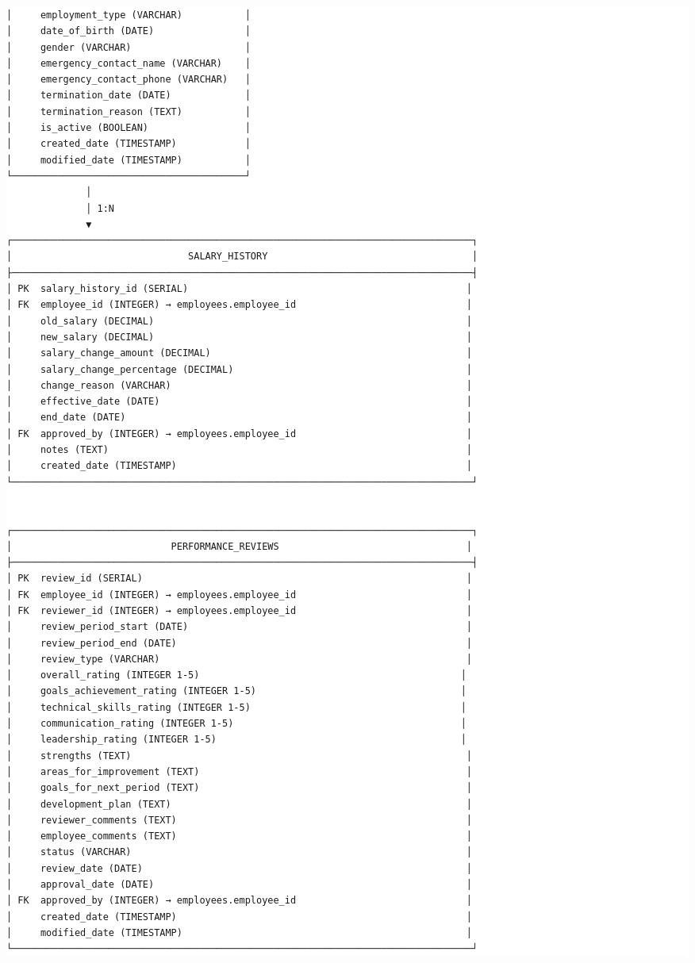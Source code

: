 ```
│     employment_type (VARCHAR)           │
│     date_of_birth (DATE)                │
│     gender (VARCHAR)                    │
│     emergency_contact_name (VARCHAR)    │
│     emergency_contact_phone (VARCHAR)   │
│     termination_date (DATE)             │
│     termination_reason (TEXT)           │
│     is_active (BOOLEAN)                 │
│     created_date (TIMESTAMP)            │
│     modified_date (TIMESTAMP)           │
└─────────────────────────────────────────┘
              │
              │ 1:N
              ▼
┌─────────────────────────────────────────────────────────────────────────────────┐
│                               SALARY_HISTORY                                    │
├─────────────────────────────────────────────────────────────────────────────────┤
│ PK  salary_history_id (SERIAL)                                                 │
│ FK  employee_id (INTEGER) → employees.employee_id                              │
│     old_salary (DECIMAL)                                                       │
│     new_salary (DECIMAL)                                                       │
│     salary_change_amount (DECIMAL)                                             │
│     salary_change_percentage (DECIMAL)                                         │
│     change_reason (VARCHAR)                                                    │
│     effective_date (DATE)                                                      │
│     end_date (DATE)                                                            │
│ FK  approved_by (INTEGER) → employees.employee_id                              │
│     notes (TEXT)                                                               │
│     created_date (TIMESTAMP)                                                   │
└─────────────────────────────────────────────────────────────────────────────────┘

              
┌─────────────────────────────────────────────────────────────────────────────────┐
│                            PERFORMANCE_REVIEWS                                 │
├─────────────────────────────────────────────────────────────────────────────────┤
│ PK  review_id (SERIAL)                                                         │
│ FK  employee_id (INTEGER) → employees.employee_id                              │
│ FK  reviewer_id (INTEGER) → employees.employee_id                              │
│     review_period_start (DATE)                                                 │
│     review_period_end (DATE)                                                   │
│     review_type (VARCHAR)                                                      │
│     overall_rating (INTEGER 1-5)                                              │
│     goals_achievement_rating (INTEGER 1-5)                                    │
│     technical_skills_rating (INTEGER 1-5)                                     │
│     communication_rating (INTEGER 1-5)                                        │
│     leadership_rating (INTEGER 1-5)                                           │
│     strengths (TEXT)                                                           │
│     areas_for_improvement (TEXT)                                               │
│     goals_for_next_period (TEXT)                                               │
│     development_plan (TEXT)                                                    │
│     reviewer_comments (TEXT)                                                   │
│     employee_comments (TEXT)                                                   │
│     status (VARCHAR)                                                           │
│     review_date (DATE)                                                         │
│     approval_date (DATE)                                                       │
│ FK  approved_by (INTEGER) → employees.employee_id                              │
│     created_date (TIMESTAMP)                                                   │
│     modified_date (TIMESTAMP)                                                  │
└─────────────────────────────────────────────────────────────────────────────────┘
```
